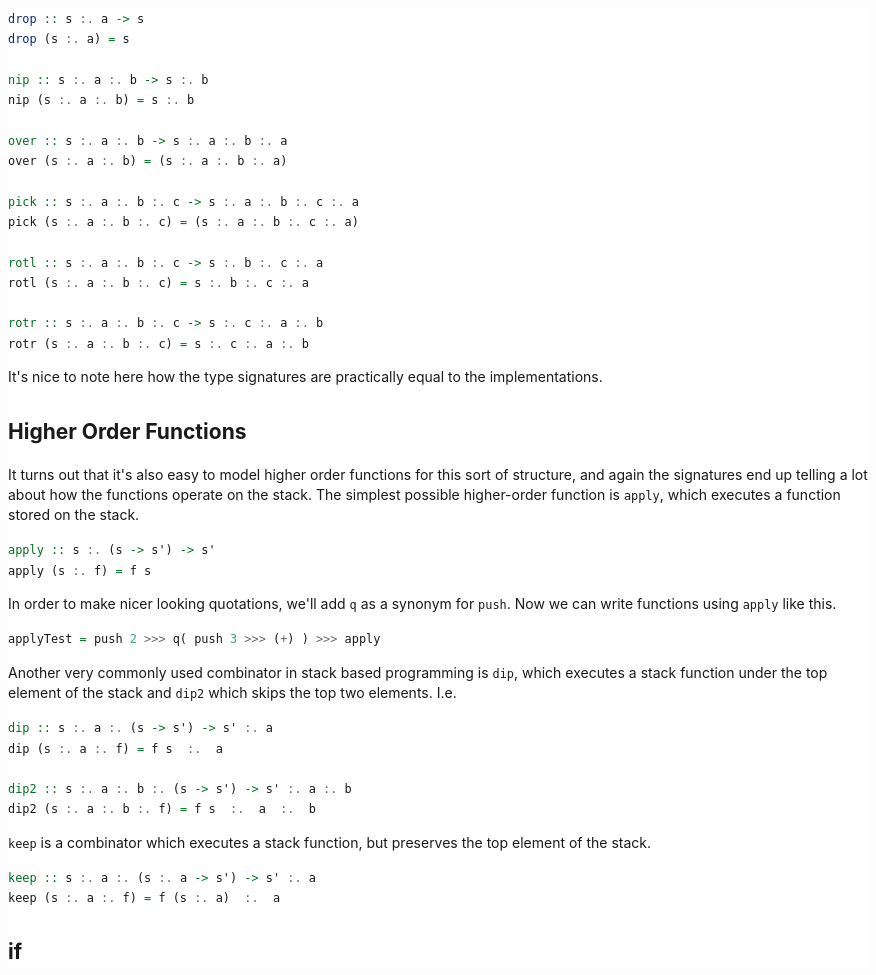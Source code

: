 ```hs
drop :: s :. a -> s
drop (s :. a) = s

nip :: s :. a :. b -> s :. b
nip (s :. a :. b) = s :. b

over :: s :. a :. b -> s :. a :. b :. a
over (s :. a :. b) = (s :. a :. b :. a)

pick :: s :. a :. b :. c -> s :. a :. b :. c :. a
pick (s :. a :. b :. c) = (s :. a :. b :. c :. a)

rotl :: s :. a :. b :. c -> s :. b :. c :. a
rotl (s :. a :. b :. c) = s :. b :. c :. a

rotr :: s :. a :. b :. c -> s :. c :. a :. b
rotr (s :. a :. b :. c) = s :. c :. a :. b
```

It's nice to note here how the type signatures are practically equal to the implementations.


## Higher Order Functions

It turns out that it's also easy to model higher order functions for this sort of structure, and again the signatures end up telling a lot about how the functions operate on the stack. The simplest possible higher-order function is `apply`, which executes a function stored on the stack.

```hs
apply :: s :. (s -> s') -> s'
apply (s :. f) = f s
```

In order to make nicer looking quotations, we'll add `q` as a synonym for `push`. Now we can write functions using `apply` like this.

```hs
applyTest = push 2 >>> q( push 3 >>> (+) ) >>> apply
```

Another very commonly used combinator in stack based programming is `dip`, which executes a stack function under the top element of the stack and `dip2` which skips the top two elements. I.e.

```hs
dip :: s :. a :. (s -> s') -> s' :. a
dip (s :. a :. f) = f s  :.  a

dip2 :: s :. a :. b :. (s -> s') -> s' :. a :. b
dip2 (s :. a :. b :. f) = f s  :.  a  :.  b
```

`keep` is a combinator which executes a stack function, but preserves the top element of the stack.

```hs
keep :: s :. a :. (s :. a -> s') -> s' :. a
keep (s :. a :. f) = f (s :. a)  :.  a
```
## if
